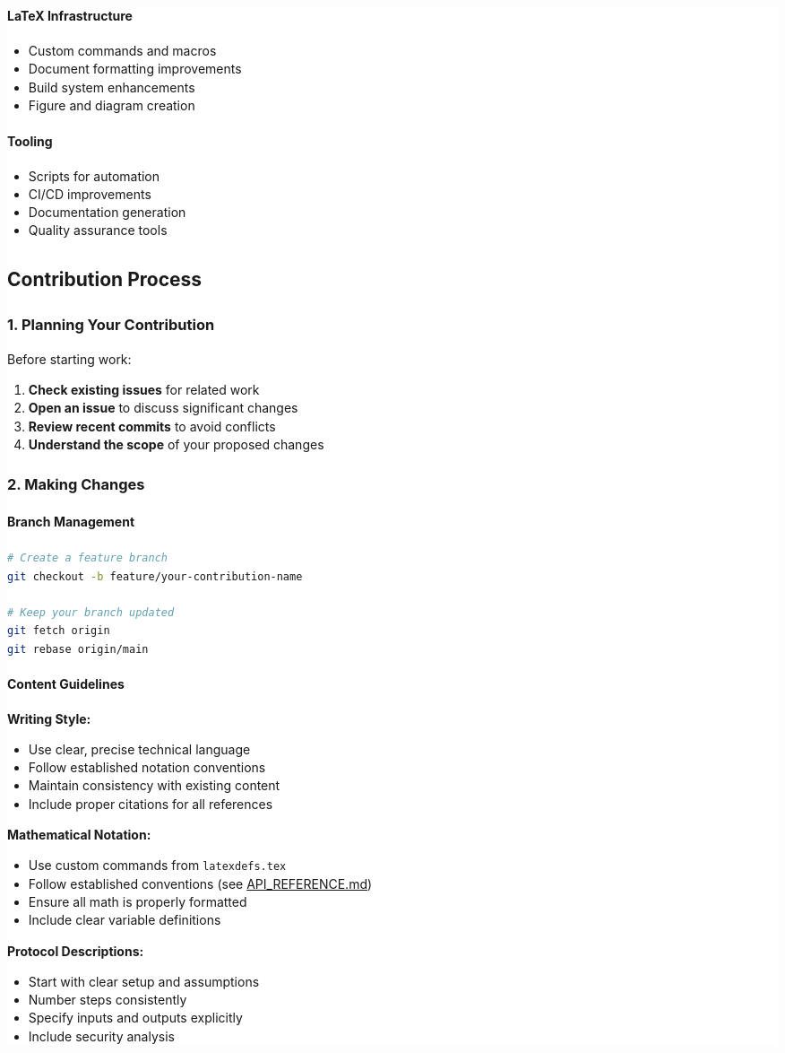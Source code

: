 #### LaTeX Infrastructure
- Custom commands and macros
- Document formatting improvements
- Build system enhancements
- Figure and diagram creation

#### Tooling
- Scripts for automation
- CI/CD improvements
- Documentation generation
- Quality assurance tools

## Contribution Process

### 1. Planning Your Contribution

Before starting work:

1. **Check existing issues** for related work
2. **Open an issue** to discuss significant changes
3. **Review recent commits** to avoid conflicts
4. **Understand the scope** of your proposed changes

### 2. Making Changes

#### Branch Management
```bash
# Create a feature branch
git checkout -b feature/your-contribution-name

# Keep your branch updated
git fetch origin
git rebase origin/main
```

#### Content Guidelines

**Writing Style:**
- Use clear, precise technical language
- Follow established notation conventions
- Maintain consistency with existing content
- Include proper citations for all references

**Mathematical Notation:**
- Use custom commands from `latexdefs.tex`
- Follow established conventions (see [API_REFERENCE.md](API_REFERENCE.md))
- Ensure all math is properly formatted
- Include clear variable definitions

**Protocol Descriptions:**
- Start with clear setup and assumptions
- Number steps consistently
- Specify inputs and outputs explicitly
- Include security analysis
